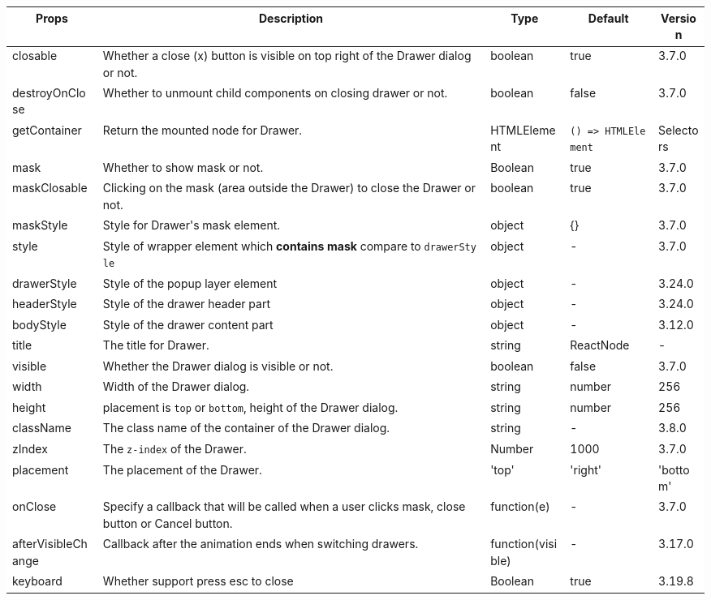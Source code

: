 | Props | Description | Type | Default | Version |
| --- | --- | --- | --- | --- |
| closable | Whether a close (x) button is visible on top right of the Drawer dialog or not. | boolean | true | 3.7.0 |
| destroyOnClose | Whether to unmount child components on closing drawer or not. | boolean | false | 3.7.0 |
| getContainer | Return the mounted node for Drawer. | HTMLElement | `() => HTMLElement` | Selectors | false | 'body' | 3.7.0 |
| mask | Whether to show mask or not. | Boolean | true | 3.7.0 |
| maskClosable | Clicking on the mask (area outside the Drawer) to close the Drawer or not. | boolean | true | 3.7.0 |
| maskStyle | Style for Drawer's mask element. | object | {} | 3.7.0 |
| style | Style of wrapper element which **contains mask** compare to `drawerStyle` | object | - | 3.7.0 |
| drawerStyle | Style of the popup layer element | object | - | 3.24.0 |
| headerStyle | Style of the drawer header part | object | - | 3.24.0 |
| bodyStyle | Style of the drawer content part | object | - | 3.12.0 |
| title | The title for Drawer. | string|ReactNode | - | 3.7.0 |
| visible | Whether the Drawer dialog is visible or not. | boolean | false | 3.7.0 |
| width | Width of the Drawer dialog. | string|number | 256 | 3.7.0 |
| height | placement is `top` or `bottom`, height of the Drawer dialog. | string|number | 256 | 3.9.0 |
| className | The class name of the container of the Drawer dialog. | string | - | 3.8.0 |
| zIndex | The `z-index` of the Drawer. | Number | 1000 | 3.7.0 |
| placement | The placement of the Drawer. | 'top' | 'right' | 'bottom' | 'left' | 'right' | 3.7.0 |
| onClose | Specify a callback that will be called when a user clicks mask, close button or Cancel button. | function(e) | - | 3.7.0 |
| afterVisibleChange | Callback after the animation ends when switching drawers. | function(visible) | - | 3.17.0 |
| keyboard | Whether support press esc to close | Boolean | true | 3.19.8 |
